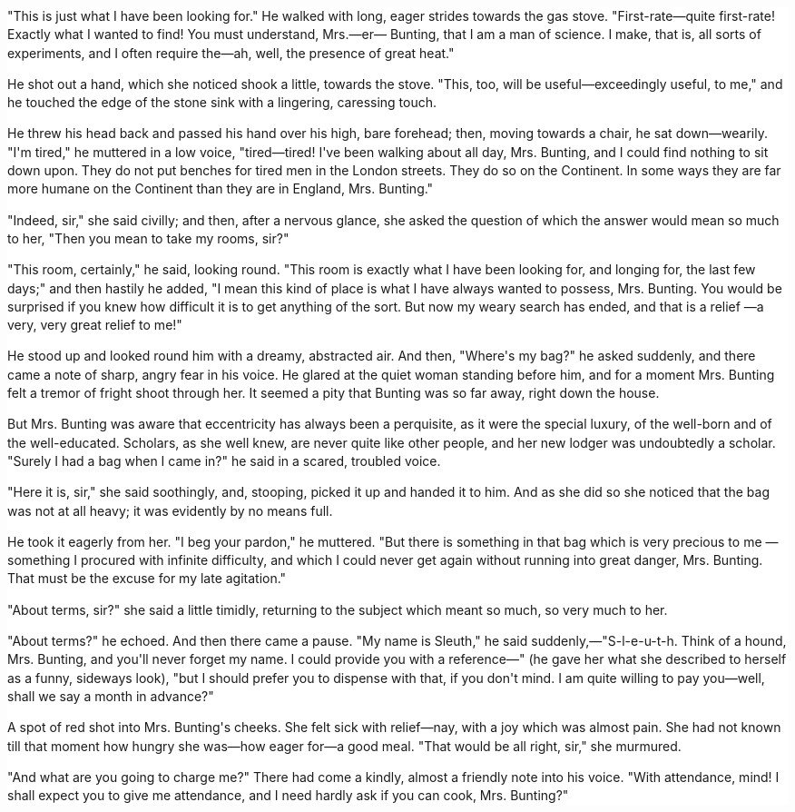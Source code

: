 "This is just what I have been looking for." He walked with long, eager strides towards the gas stove. "First-rate—quite first-rate! Exactly what I wanted to find! You must understand, Mrs.—er— Bunting, that I am a man of science. I make, that is, all sorts of experiments, and I often require the—ah, well, the presence of great heat."

He shot out a hand, which she noticed shook a little, towards the stove. "This, too, will be useful—exceedingly useful, to me," and he touched the edge of the stone sink with a lingering, caressing touch.

He threw his head back and passed his hand over his high, bare forehead; then, moving towards a chair, he sat down—wearily. "I'm tired," he muttered in a low voice, "tired—tired! I've been walking about all day, Mrs. Bunting, and I could find nothing to sit down upon. They do not put benches for tired men in the London streets. They do so on the Continent. In some ways they are far more humane on the Continent than they are in England, Mrs. Bunting."

"Indeed, sir," she said civilly; and then, after a nervous glance, she asked the question of which the answer would mean so much to her, "Then you mean to take my rooms, sir?"

"This room, certainly," he said, looking round. "This room is exactly what I have been looking for, and longing for, the last few days;" and then hastily he added, "I mean this kind of place is what I have always wanted to possess, Mrs. Bunting. You would be surprised if you knew how difficult it is to get anything of the sort. But now my weary search has ended, and that is a relief —a very, very great relief to me!"

He stood up and looked round him with a dreamy, abstracted air. And then, "Where's my bag?" he asked suddenly, and there came a note of sharp, angry fear in his voice. He glared at the quiet woman standing before him, and for a moment Mrs. Bunting felt a tremor of fright shoot through her. It seemed a pity that Bunting was so far away, right down the house.

But Mrs. Bunting was aware that eccentricity has always been a perquisite, as it were the special luxury, of the well-born and of the well-educated. Scholars, as she well knew, are never quite like other people, and her new lodger was undoubtedly a scholar. "Surely I had a bag when I came in?" he said in a scared, troubled voice.

"Here it is, sir," she said soothingly, and, stooping, picked it up and handed it to him. And as she did so she noticed that the bag was not at all heavy; it was evidently by no means full.

He took it eagerly from her. "I beg your pardon," he muttered. "But there is something in that bag which is very precious to me —something I procured with infinite difficulty, and which I could never get again without running into great danger, Mrs. Bunting. That must be the excuse for my late agitation."

"About terms, sir?" she said a little timidly, returning to the subject which meant so much, so very much to her.

"About terms?" he echoed. And then there came a pause. "My name is Sleuth," he said suddenly,—"S-l-e-u-t-h. Think of a hound, Mrs. Bunting, and you'll never forget my name. I could provide you with a reference—" (he gave her what she described to herself as a funny, sideways look), "but I should prefer you to dispense with that, if you don't mind. I am quite willing to pay you—well, shall we say a month in advance?"

A spot of red shot into Mrs. Bunting's cheeks. She felt sick with relief—nay, with a joy which was almost pain. She had not known till that moment how hungry she was—how eager for—a good meal. "That would be all right, sir," she murmured.

"And what are you going to charge me?" There had come a kindly, almost a friendly note into his voice. "With attendance, mind! I shall expect you to give me attendance, and I need hardly ask if you can cook, Mrs. Bunting?"
